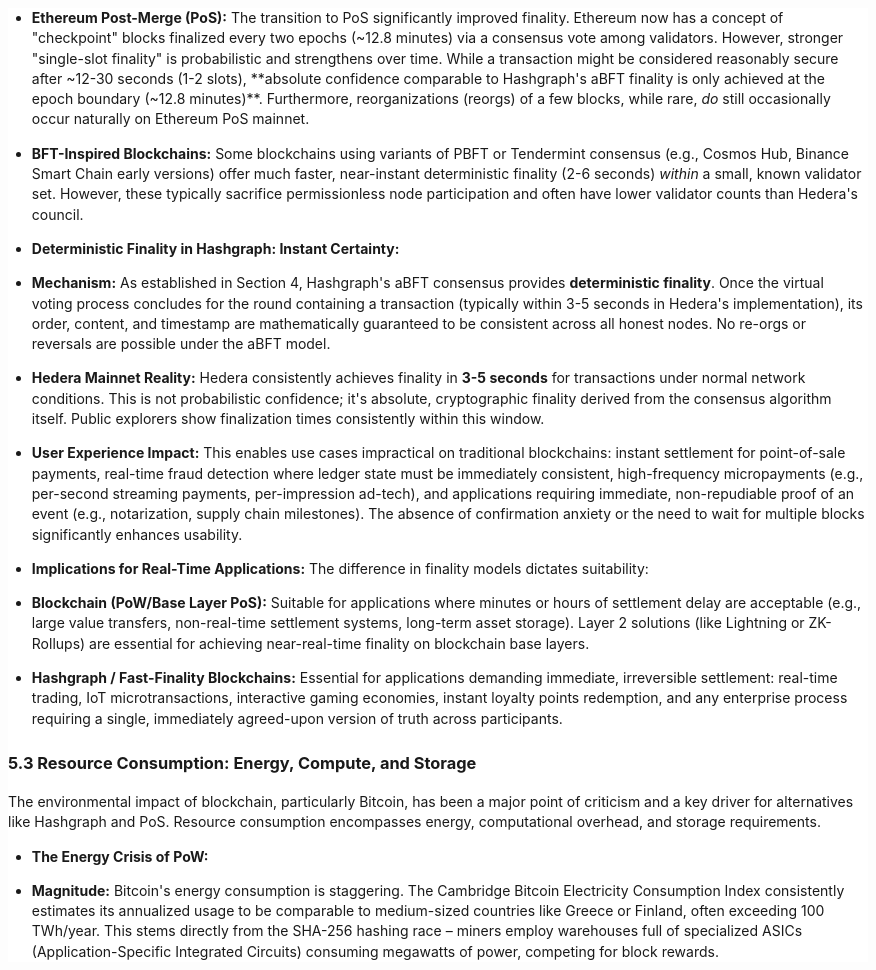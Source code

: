 *   **Ethereum Post-Merge (PoS):** The transition to PoS significantly improved finality. Ethereum now has a concept of "checkpoint" blocks finalized every two epochs (~12.8 minutes) via a consensus vote among validators. However, stronger "single-slot finality" is probabilistic and strengthens over time. While a transaction might be considered reasonably secure after ~12-30 seconds (1-2 slots), **absolute confidence comparable to Hashgraph's aBFT finality is only achieved at the epoch boundary (~12.8 minutes)**. Furthermore, reorganizations (reorgs) of a few blocks, while rare, *do* still occasionally occur naturally on Ethereum PoS mainnet.

*   **BFT-Inspired Blockchains:** Some blockchains using variants of PBFT or Tendermint consensus (e.g., Cosmos Hub, Binance Smart Chain early versions) offer much faster, near-instant deterministic finality (2-6 seconds) *within* a small, known validator set. However, these typically sacrifice permissionless node participation and often have lower validator counts than Hedera's council.

*   **Deterministic Finality in Hashgraph: Instant Certainty:**

*   **Mechanism:** As established in Section 4, Hashgraph's aBFT consensus provides **deterministic finality**. Once the virtual voting process concludes for the round containing a transaction (typically within 3-5 seconds in Hedera's implementation), its order, content, and timestamp are mathematically guaranteed to be consistent across all honest nodes. No re-orgs or reversals are possible under the aBFT model.

*   **Hedera Mainnet Reality:** Hedera consistently achieves finality in **3-5 seconds** for transactions under normal network conditions. This is not probabilistic confidence; it's absolute, cryptographic finality derived from the consensus algorithm itself. Public explorers show finalization times consistently within this window.

*   **User Experience Impact:** This enables use cases impractical on traditional blockchains: instant settlement for point-of-sale payments, real-time fraud detection where ledger state must be immediately consistent, high-frequency micropayments (e.g., per-second streaming payments, per-impression ad-tech), and applications requiring immediate, non-repudiable proof of an event (e.g., notarization, supply chain milestones). The absence of confirmation anxiety or the need to wait for multiple blocks significantly enhances usability.

*   **Implications for Real-Time Applications:** The difference in finality models dictates suitability:

*   **Blockchain (PoW/Base Layer PoS):** Suitable for applications where minutes or hours of settlement delay are acceptable (e.g., large value transfers, non-real-time settlement systems, long-term asset storage). Layer 2 solutions (like Lightning or ZK-Rollups) are essential for achieving near-real-time finality on blockchain base layers.

*   **Hashgraph / Fast-Finality Blockchains:** Essential for applications demanding immediate, irreversible settlement: real-time trading, IoT microtransactions, interactive gaming economies, instant loyalty points redemption, and any enterprise process requiring a single, immediately agreed-upon version of truth across participants.

### 5.3 Resource Consumption: Energy, Compute, and Storage

The environmental impact of blockchain, particularly Bitcoin, has been a major point of criticism and a key driver for alternatives like Hashgraph and PoS. Resource consumption encompasses energy, computational overhead, and storage requirements.

*   **The Energy Crisis of PoW:**

*   **Magnitude:** Bitcoin's energy consumption is staggering. The Cambridge Bitcoin Electricity Consumption Index consistently estimates its annualized usage to be comparable to medium-sized countries like Greece or Finland, often exceeding 100 TWh/year. This stems directly from the SHA-256 hashing race – miners employ warehouses full of specialized ASICs (Application-Specific Integrated Circuits) consuming megawatts of power, competing for block rewards.
